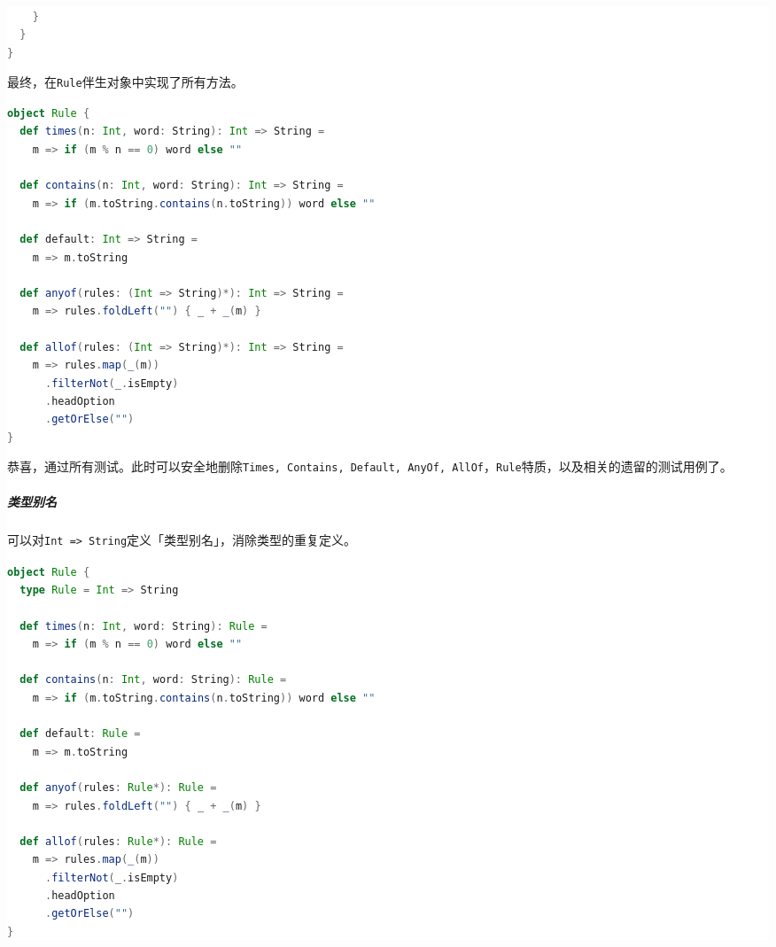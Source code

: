 ```scala
    }
  }
}
```

最终，在`Rule`伴生对象中实现了所有方法。

```scala
object Rule {
  def times(n: Int, word: String): Int => String =
    m => if (m % n == 0) word else ""
    
  def contains(n: Int, word: String): Int => String = 
    m => if (m.toString.contains(n.toString)) word else ""
    
  def default: Int => String =
    m => m.toString
  
  def anyof(rules: (Int => String)*): Int => String = 
    m => rules.foldLeft("") { _ + _(m) }
    
  def allof(rules: (Int => String)*): Int => String = 
    m => rules.map(_(m))
      .filterNot(_.isEmpty)
      .headOption
      .getOrElse("")
}
```

恭喜，通过所有测试。此时可以安全地删除`Times, Contains, Default, AnyOf, AllOf`，`Rule`特质，以及相关的遗留的测试用例了。

##### 类型别名

可以对`Int => String`定义「类型别名」，消除类型的重复定义。

```scala
object Rule {
  type Rule = Int => String

  def times(n: Int, word: String): Rule =
    m => if (m % n == 0) word else ""

  def contains(n: Int, word: String): Rule =
    m => if (m.toString.contains(n.toString)) word else ""

  def default: Rule =
    m => m.toString

  def anyof(rules: Rule*): Rule =
    m => rules.foldLeft("") { _ + _(m) }

  def allof(rules: Rule*): Rule =
    m => rules.map(_(m))
      .filterNot(_.isEmpty)
      .headOption
      .getOrElse("")
}
```

